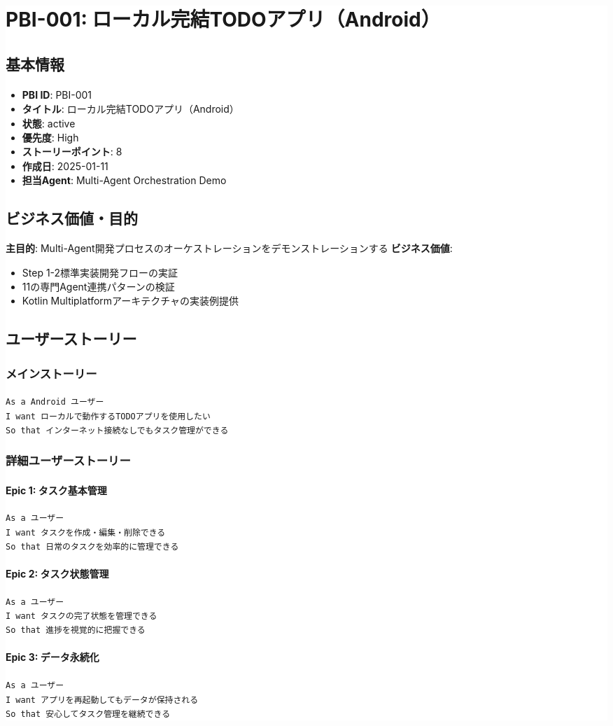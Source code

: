 # PBI-001: ローカル完結TODOアプリ（Android）

## 基本情報

- **PBI ID**: PBI-001
- **タイトル**: ローカル完結TODOアプリ（Android）
- **状態**: active
- **優先度**: High
- **ストーリーポイント**: 8
- **作成日**: 2025-01-11
- **担当Agent**: Multi-Agent Orchestration Demo

## ビジネス価値・目的

**主目的**: Multi-Agent開発プロセスのオーケストレーションをデモンストレーションする
**ビジネス価値**: 
- Step 1-2標準実装開発フローの実証
- 11の専門Agent連携パターンの検証
- Kotlin Multiplatformアーキテクチャの実装例提供

## ユーザーストーリー

### メインストーリー
```
As a Android ユーザー
I want ローカルで動作するTODOアプリを使用したい
So that インターネット接続なしでもタスク管理ができる
```

### 詳細ユーザーストーリー

#### Epic 1: タスク基本管理
```
As a ユーザー
I want タスクを作成・編集・削除できる
So that 日常のタスクを効率的に管理できる
```

#### Epic 2: タスク状態管理
```
As a ユーザー
I want タスクの完了状態を管理できる
So that 進捗を視覚的に把握できる
```

#### Epic 3: データ永続化
```
As a ユーザー
I want アプリを再起動してもデータが保持される
So that 安心してタスク管理を継続できる
```

